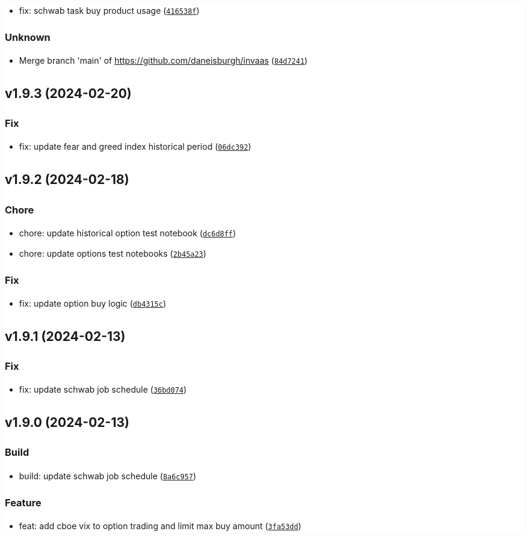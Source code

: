 * fix: schwab task buy product usage ([`416538f`](https://github.com/daneisburgh/invaas/commit/416538fadedac4350ed1ac9011407a0f9f7364bb))

### Unknown

* Merge branch &#39;main&#39; of https://github.com/daneisburgh/invaas ([`84d7241`](https://github.com/daneisburgh/invaas/commit/84d724197106fcb4bc759c3e5e6ed833074263a7))


## v1.9.3 (2024-02-20)

### Fix

* fix: update fear and greed index historical period ([`06dc392`](https://github.com/daneisburgh/invaas/commit/06dc3920d30e041ac596274022f7e3468cb5828e))


## v1.9.2 (2024-02-18)

### Chore

* chore: update historical option test notebook ([`dc6d8ff`](https://github.com/daneisburgh/invaas/commit/dc6d8ff358d28b80edc43a75da8ad61af9f57e63))

* chore: update options test notebooks ([`2b45a23`](https://github.com/daneisburgh/invaas/commit/2b45a23192055b700679487d1ec535b32bdd2668))

### Fix

* fix: update option buy logic ([`db4315c`](https://github.com/daneisburgh/invaas/commit/db4315c0fcdcb9e20e33222ddc147546848f0a58))


## v1.9.1 (2024-02-13)

### Fix

* fix: update schwab job schedule ([`36bd074`](https://github.com/daneisburgh/invaas/commit/36bd074d47339eb6be2fd5954ac3b1f397c38b81))


## v1.9.0 (2024-02-13)

### Build

* build: update schwab job schedule ([`8a6c957`](https://github.com/daneisburgh/invaas/commit/8a6c957e838d35d5dc16112b508487141474746d))

### Feature

* feat: add cboe vix to option trading and limit max buy amount ([`3fa53dd`](https://github.com/daneisburgh/invaas/commit/3fa53ddee19b2d223bba5d21267eab60fcbeaff2))
